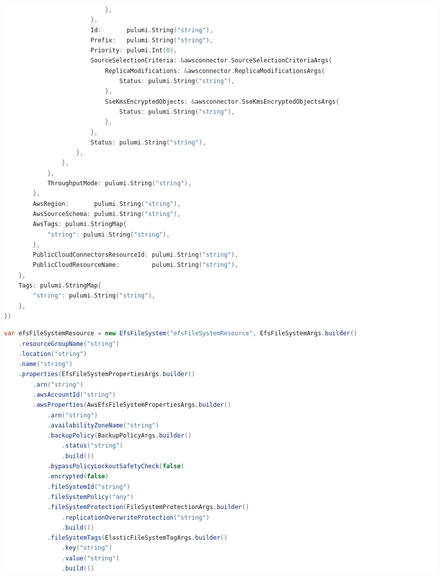 ```go
							},
						},
						Id:       pulumi.String("string"),
						Prefix:   pulumi.String("string"),
						Priority: pulumi.Int(0),
						SourceSelectionCriteria: &awsconnector.SourceSelectionCriteriaArgs{
							ReplicaModifications: &awsconnector.ReplicaModificationsArgs{
								Status: pulumi.String("string"),
							},
							SseKmsEncryptedObjects: &awsconnector.SseKmsEncryptedObjectsArgs{
								Status: pulumi.String("string"),
							},
						},
						Status: pulumi.String("string"),
					},
				},
			},
			ThroughputMode: pulumi.String("string"),
		},
		AwsRegion:       pulumi.String("string"),
		AwsSourceSchema: pulumi.String("string"),
		AwsTags: pulumi.StringMap{
			"string": pulumi.String("string"),
		},
		PublicCloudConnectorsResourceId: pulumi.String("string"),
		PublicCloudResourceName:         pulumi.String("string"),
	},
	Tags: pulumi.StringMap{
		"string": pulumi.String("string"),
	},
})
```

</pulumi-choosable>
</div>


<div>
<pulumi-choosable type="language" values="java">

```java
var efsFileSystemResource = new EfsFileSystem("efsFileSystemResource", EfsFileSystemArgs.builder()
    .resourceGroupName("string")
    .location("string")
    .name("string")
    .properties(EfsFileSystemPropertiesArgs.builder()
        .arn("string")
        .awsAccountId("string")
        .awsProperties(AwsEfsFileSystemPropertiesArgs.builder()
            .arn("string")
            .availabilityZoneName("string")
            .backupPolicy(BackupPolicyArgs.builder()
                .status("string")
                .build())
            .bypassPolicyLockoutSafetyCheck(false)
            .encrypted(false)
            .fileSystemId("string")
            .fileSystemPolicy("any")
            .fileSystemProtection(FileSystemProtectionArgs.builder()
                .replicationOverwriteProtection("string")
                .build())
            .fileSystemTags(ElasticFileSystemTagArgs.builder()
                .key("string")
                .value("string")
                .build())
```